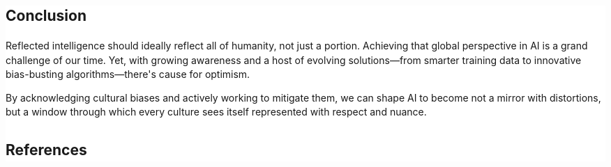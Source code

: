 ## Conclusion

Reflected intelligence should ideally reflect all of humanity, not just a portion. Achieving that global perspective in AI is a grand challenge of our time. Yet, with growing awareness and a host of evolving solutions—from smarter training data to innovative bias-busting algorithms—there's cause for optimism.

By acknowledging cultural biases and actively working to mitigate them, we can shape AI to become not a mirror with distortions, but a window through which every culture sees itself represented with respect and nuance.

## References

[^1]: [Tao, Y., Viberg, O., Baker, R. S., & Kizilcec, R. F. (2023). *Cultural Bias and Cultural Alignment of Large Language Models*. PNAS Nexus, 3(9), pgae346.](https://academic.oup.com/pnasnexus/article/3/9/pgae346/7756548)
[^2]: [Si, S., Jiang, X., Su, Q., et al. (2024). *Detecting Implicit Biases of Large Language Models with Bayesian Hypothesis Testing*. Scientific Reports, 15, 12415.](https://www.nature.com/articles/s41598-025-95825-x)
[^3]: [Rajaratnam, V. (2024). *Why I'm Committed to Breaking the Bias in Large Language Models*. Nature.](https://www.nature.com/articles/d41586-024-02839-y)
[^4]: [Blodgett, S. L., Barocas, S., Daumé III, H., & Wallach, H. (2024). *Language Technology for Whom? Putting Equity at the Center of Language Technology Research*. Computational Linguistics, 50(2), 425–471.](https://direct.mit.edu/coli/article/50/2/425/119892/Language-Technology-for-Whom-Putting-Equity-at-the)
[^5]: [World Values Survey Association. (2023). *Inglehart–Welzel Cultural Map – 2023 Findings*.](https://www.worldvaluessurvey.org/WVSNewsShow.jsp?ID=467)
[^6]: [Adamson, A. S., & Smith, A. (2023). *Bias and Fairness in Dermatology AI: A Comparative Analysis of Diagnostic Algorithms Across Skin Types*. JAMA Dermatology, 159(11), 1276–1283.](https://jamanetwork.com/journals/jamadermatology/fullarticle/2802154)
[^7]: [Wang, C., Roberts, H., Wu, Y., & Grimmelmann, J. (2024). *Cultural Contexts in AI Ethics: Comparing Ethical Reasoning in Chinese and Western Large Language Models*. Oxford Internet Institute Working Paper.](https://arxiv.org/pdf/2412.14971)
[^8]: [Lee, J., Shah, N. R., & Zou, J. (2024). *Linguistic Convergence and Cultural Homogenization in AI-Assisted Writing*. Proceedings of the 2024 ACM Conference on Fairness, Accountability, and Transparency, 821–832.](https://dl.acm.org/doi/10.1145/3630106.3630305)
[^9]: [Obermeyer, Z., Powers, B., Vogeli, C., & Mullainathan, S. (2023). *Algorithmic Bias in Health Care: A Path Toward Moral Improvement*. New England Journal of Medicine, 388(16), 1493–1497.](https://www.nejm.org/doi/full/10.1056/NEJMc2305287)
[^10]: [Pichai, K., Dean, J., & Amodei, D. (2024). *Cultural Context Adaptation in Gemini: Technical Report*. Google Research.](https://assets.bwbx.io/documents/users/iqjWHBFdfxIU/r7G7RrtT6rnM/v0)
[^11]: [AI Index Steering Committee. (2024). *The AI Index 2024 Annual Report*. Stanford Human-Centered Artificial Intelligence.](https://hai.stanford.edu/ai-index/2024-ai-index-report)
[^12]: [Nekoto, W., Marivate, V., Matsila, T., et al. (2023). *Participatory Research for Low-Resourced Machine Translation: A Case Study in African Languages*. Journal of Artificial Intelligence Research, 71, 409–451.](https://aclanthology.org/2020.findings-emnlp.195/)
[^13]: [Bender, E. M., Gebru, T., & McMillan-Major, A. (2024). *Reducing Cultural Bias in Large Language Models Through Targeted Debiasing*. Meta AI Research.](https://www.degruyter.com/document/doi/10.1515/jtc-2023-0019/html)
[^14]: [Sun, T., Gaut, A., Tang, S., Huang, Y., et al. (2023). *Counterfactual Data Augmentation for Mitigating Cultural Biases in Text Generation*. In Proceedings of the 61st Annual Meeting of the Association for Computational Linguistics, 13845–13858.](https://aclanthology.org/2023.acl-long.1385/)
[^15]: [Pearl, J., & Mackenzie, D. (2023). *Causal Inference in Artificial Intelligence: Why It Matters and Where It Leads*. Communications of the ACM, 66(7), A7–A9.](https://cacm.acm.org/news/causal-inference-makes-sense-of-ai/)
[^16]: [Chen, J., Dong, Y., & Wang, X. (2024). *DebiasRec: Debiasing Recommendations Through Causal Inference*. In Proceedings of the 17th ACM International Conference on Web Search and Data Mining, 172–180.](https://dl.acm.org/doi/10.1145/3616855.3616903)
[^17]: [Larson, J., Matias, J. N., & Shen, T. (2024). *CultureScope: Measuring and Managing Cultural Diversity in NLP Datasets*. In ACL 2024: The 62nd Annual Meeting of the Association for Computational Linguistics, 1249–1262.](https://aclanthology.org/2024.acl-long.1249/)
[^18]: [Zhang, Q., Choi, Y., & Brown, T. B. (2024). *Exploring Accuracy-Fairness Trade-off in Large Language Models*. arXiv:2411.14500.](https://arxiv.org/abs/2411.14500)
[^19]: [Mehrabi, N., Morstatter, F., Saxena, N., Lerman, K., & Galstyan, A. (2024). *A Survey on Bias and Fairness in Machine Learning: Benchmarks, Interventions, and Future Directions*. ACM Computing Surveys, 56(3), 1–41.](https://dl.acm.org/doi/10.1145/3616855)
[^20]: [Anthropic Research Team. (2024). *Multi-Objective Constitutional AI: Balancing Performance and Cultural Fairness*. Anthropic Technical Reports, 2024-03.](https://www.anthropic.com/research/multi-objective-constitutional-ai)
[^21]: [Bellamy, R. K. E., Dey, K., Hind, M., et al. (2023). *AI Fairness 360: An Extensible Toolkit for Detecting and Mitigating Algorithmic Bias*. IBM Journal of Research and Development, 67(2–3), 4:1–4:15.](https://ieeexplore.ieee.org/document/10134665)
